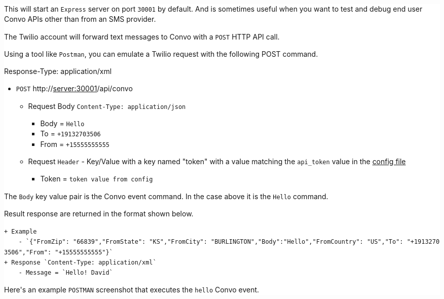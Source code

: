 This will start an `Express` server on port `30001` by default. And is sometimes useful when you want to test and debug end user Convo APIs other than from an SMS provider. 

The Twilio account will forward text messages to Convo with a `POST` HTTP API call.

Using a tool like `Postman`, you can emulate a Twilio request with the following POST command.

Response-Type: application/xml

* `POST` http://<server:30001>/api/convo
    + Request Body `Content-Type: application/json`
        - Body = `Hello`
        - To = `+19132703506`
        - From = `+15555555555`
        
    + Request `Header` -  Key/Value with a key named "token" with a value matching the `api_token` value in the [config file](#configuration-properties)
         - Token = `token value from config`

The `Body` key value pair is the Convo event command. In the case above it is the `Hello` command.

Result response are returned in the format shown below. 

    + Example
        - `{"FromZip": "66839","FromState": "KS","FromCity": "BURLINGTON","Body":"Hello","FromCountry": "US","To": "+19132703506","From": "+15555555555"}`
    + Response `Content-Type: application/xml`
        - Message = `Hello! David`

Here's an example `POSTMAN` screenshot that executes the `hello` Convo event. 
